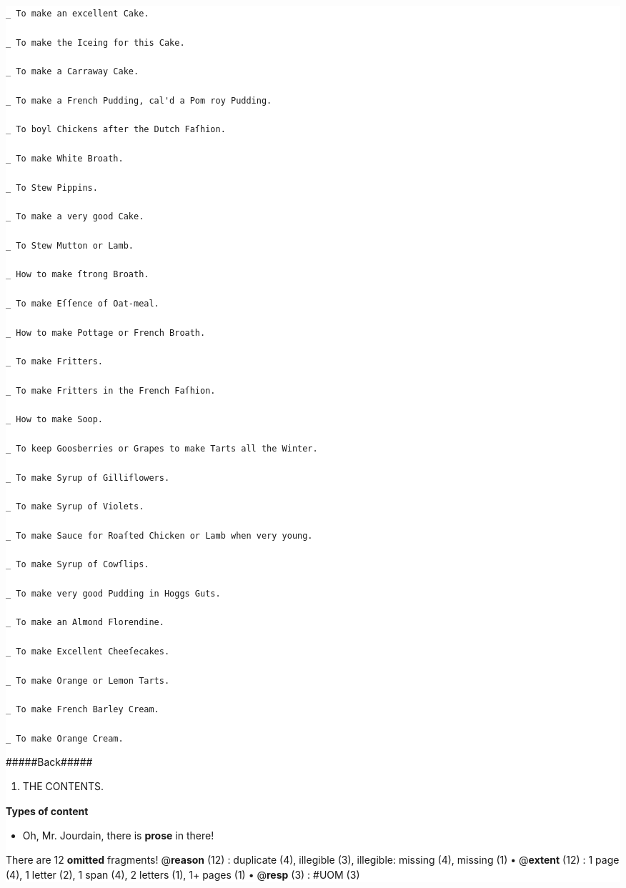     _ To make an excellent Cake.

    _ To make the Iceing for this Cake.

    _ To make a Carraway Cake.

    _ To make a French Pudding, cal'd a Pom roy Pudding.

    _ To boyl Chickens after the Dutch Faſhion.

    _ To make White Broath.

    _ To Stew Pippins.

    _ To make a very good Cake.

    _ To Stew Mutton or Lamb.

    _ How to make ſtrong Broath.

    _ To make Eſſence of Oat-meal.

    _ How to make Pottage or French Broath.

    _ To make Fritters.

    _ To make Fritters in the French Faſhion.

    _ How to make Soop.

    _ To keep Goosberries or Grapes to make Tarts all the Winter.

    _ To make Syrup of Gilliflowers.

    _ To make Syrup of Violets.

    _ To make Sauce for Roaſted Chicken or Lamb when very young.

    _ To make Syrup of Cowſlips.

    _ To make very good Pudding in Hoggs Guts.

    _ To make an Almond Florendine.

    _ To make Excellent Cheeſecakes.

    _ To make Orange or Lemon Tarts.

    _ To make French Barley Cream.

    _ To make Orange Cream.

#####Back#####

1. THE CONTENTS.

**Types of content**

  * Oh, Mr. Jourdain, there is **prose** in there!

There are 12 **omitted** fragments! 
 @__reason__ (12) : duplicate (4), illegible (3), illegible: missing (4), missing (1)  •  @__extent__ (12) : 1 page (4), 1 letter (2), 1 span (4), 2 letters (1), 1+ pages (1)  •  @__resp__ (3) : #UOM (3)
